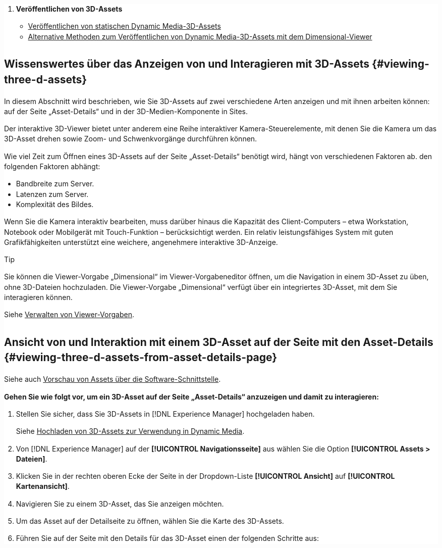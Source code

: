 

1. **Veröffentlichen von 3D-Assets**

   * [Veröffentlichen von statischen Dynamic Media-3D-Assets](#publishing-three-d-assets)
   * [Alternative Methoden zum Veröffentlichen von Dynamic Media-3D-Assets mit dem Dimensional-Viewer](#alternate-publish-methods)

## Wissenswertes über das Anzeigen von und Interagieren mit 3D-Assets {#viewing-three-d-assets}

In diesem Abschnitt wird beschrieben, wie Sie 3D-Assets auf zwei verschiedene Arten anzeigen und mit ihnen arbeiten können: auf der Seite „Asset-Details“ und in der 3D-Medien-Komponente in Sites.

Der interaktive 3D-Viewer bietet unter anderem eine Reihe interaktiver Kamera-Steuerelemente, mit denen Sie die Kamera um das 3D-Asset drehen sowie Zoom- und Schwenkvorgänge durchführen können.

Wie viel Zeit zum Öffnen eines 3D-Assets auf der Seite „Asset-Details“ benötigt wird, hängt von verschiedenen Faktoren ab. den folgenden Faktoren abhängt:

* Bandbreite zum Server.
* Latenzen zum Server.
* Komplexität des Bildes.

Wenn Sie die Kamera interaktiv bearbeiten, muss darüber hinaus die Kapazität des Client-Computers – etwa Workstation, Notebook oder Mobilgerät mit Touch-Funktion – berücksichtigt werden. Ein relativ leistungsfähiges System mit guten Grafikfähigkeiten unterstützt eine weichere, angenehmere interaktive 3D-Anzeige.

>[!TIP]
>
>Sie können die Viewer-Vorgabe „Dimensional“ im Viewer-Vorgabeneditor öffnen, um die Navigation in einem 3D-Asset zu üben, ohne 3D-Dateien hochzuladen. Die Viewer-Vorgabe „Dimensional“ verfügt über ein integriertes 3D-Asset, mit dem Sie interagieren können.
>
>Siehe [Verwalten von Viewer-Vorgaben](/help/assets/dynamic-media/managing-viewer-presets.md).

## Ansicht von und Interaktion mit einem 3D-Asset auf der Seite mit den Asset-Details {#viewing-three-d-assets-from-asset-details-page}

Siehe auch [Vorschau von Assets über die Software-Schnittstelle](/help/assets/dynamic-media/previewing-assets.md).

**Gehen Sie wie folgt vor, um ein 3D-Asset auf der Seite „Asset-Details“ anzuzeigen und damit zu interagieren:**

1. Stellen Sie sicher, dass Sie 3D-Assets in [!DNL Experience Manager] hochgeladen haben.

   Siehe [Hochladen von 3D-Assets zur Verwendung in Dynamic Media](/help/assets/add-assets.md#upload-assets).

1. Von [!DNL Experience Manager] auf der **[!UICONTROL Navigationsseite]** aus wählen Sie die Option **[!UICONTROL Assets > Dateien]**.
1. Klicken Sie in der rechten oberen Ecke der Seite in der Dropdown-Liste **[!UICONTROL Ansicht]** auf **[!UICONTROL Kartenansicht]**.
1. Navigieren Sie zu einem 3D-Asset, das Sie anzeigen möchten.
1. Um das Asset auf der Detailseite zu öffnen, wählen Sie die Karte des 3D-Assets.
1. Führen Sie auf der Seite mit den Details für das 3D-Asset einen der folgenden Schritte aus:
